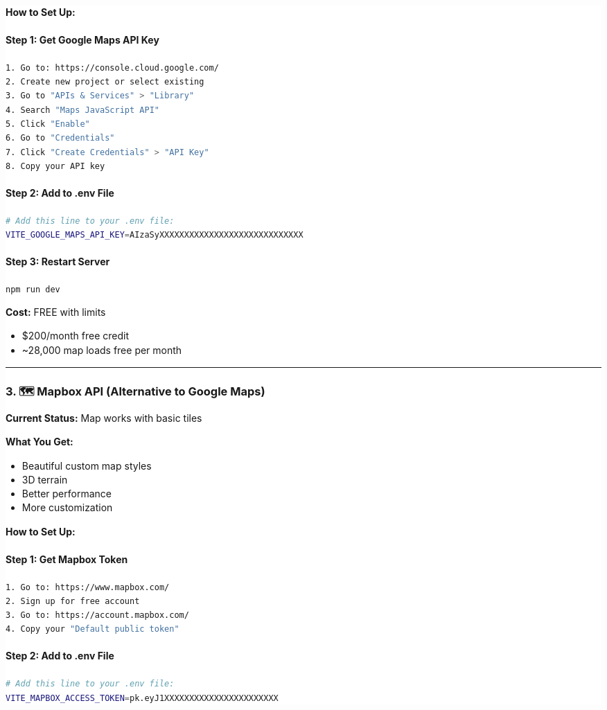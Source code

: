 **How to Set Up:**

#### Step 1: Get Google Maps API Key
```bash
1. Go to: https://console.cloud.google.com/
2. Create new project or select existing
3. Go to "APIs & Services" > "Library"
4. Search "Maps JavaScript API"
5. Click "Enable"
6. Go to "Credentials"
7. Click "Create Credentials" > "API Key"
8. Copy your API key
```

#### Step 2: Add to .env File
```bash
# Add this line to your .env file:
VITE_GOOGLE_MAPS_API_KEY=AIzaSyXXXXXXXXXXXXXXXXXXXXXXXXXXXXX
```

#### Step 3: Restart Server
```bash
npm run dev
```

**Cost:** FREE with limits
- $200/month free credit
- ~28,000 map loads free per month

---

### 3. 🗺️ Mapbox API (Alternative to Google Maps)

**Current Status:** Map works with basic tiles

**What You Get:**
- Beautiful custom map styles
- 3D terrain
- Better performance
- More customization

**How to Set Up:**

#### Step 1: Get Mapbox Token
```bash
1. Go to: https://www.mapbox.com/
2. Sign up for free account
3. Go to: https://account.mapbox.com/
4. Copy your "Default public token"
```

#### Step 2: Add to .env File
```bash
# Add this line to your .env file:
VITE_MAPBOX_ACCESS_TOKEN=pk.eyJ1XXXXXXXXXXXXXXXXXXXXXXX
```
